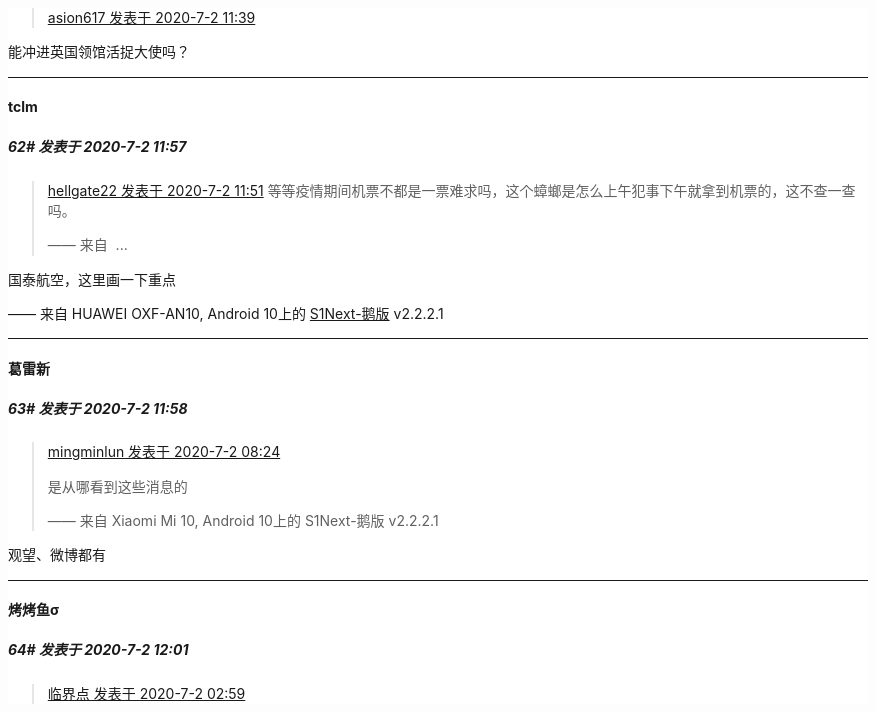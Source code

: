 

<blockquote><a href="httphttps://bbs.saraba1st.com/2b/forum.php?mod=redirect&amp;goto=findpost&amp;pid=48033974&amp;ptid=1945272" target="_blank">asion617 发表于 2020-7-2 11:39</a></blockquote>
能冲进英国领馆活捉大使吗？







-----

####  tclm  
##### 62#       发表于 2020-7-2 11:57



<blockquote><a href="httphttps://bbs.saraba1st.com/2b/forum.php?mod=redirect&amp;goto=findpost&amp;pid=48034159&amp;ptid=1945272" target="_blank">hellgate22 发表于 2020-7-2 11:51</a>
等等疫情期间机票不都是一票难求吗，这个蟑螂是怎么上午犯事下午就拿到机票的，这不查一查吗。

—— 来自  ...</blockquote>
国泰航空，这里画一下重点

—— 来自 HUAWEI OXF-AN10, Android 10上的 [S1Next-鹅版](https://github.com/ykrank/S1-Next/releases) v2.2.2.1







-----

####  葛雷新  
##### 63#       发表于 2020-7-2 11:58



<blockquote><a href="httphttps://bbs.saraba1st.com/2b/forum.php?mod=redirect&amp;goto=findpost&amp;pid=48031498&amp;ptid=1945272" target="_blank">mingminlun 发表于 2020-7-2 08:24</a>

是从哪看到这些消息的


—— 来自 Xiaomi Mi 10, Android 10上的 S1Next-鹅版 v2.2.2.1</blockquote>
观望、微博都有







-----

####  烤烤鱼σ  
##### 64#       发表于 2020-7-2 12:01



<blockquote><a href="httphttps://bbs.saraba1st.com/2b/forum.php?mod=redirect&amp;goto=findpost&amp;pid=48030796&amp;ptid=1945272" target="_blank">临界点 发表于 2020-7-2 02:59</a>
